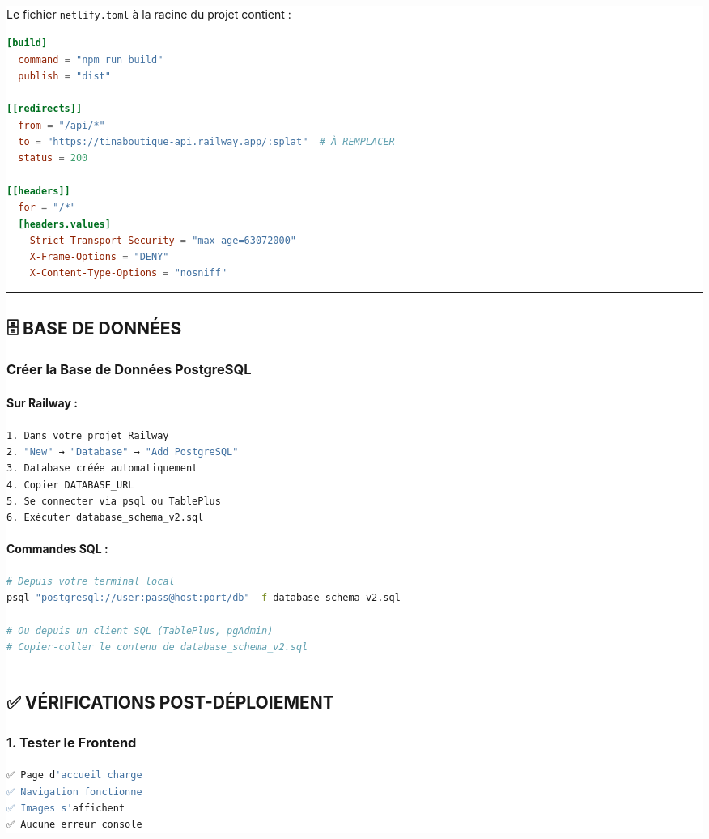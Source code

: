 Le fichier `netlify.toml` à la racine du projet contient :

```toml
[build]
  command = "npm run build"
  publish = "dist"

[[redirects]]
  from = "/api/*"
  to = "https://tinaboutique-api.railway.app/:splat"  # À REMPLACER
  status = 200

[[headers]]
  for = "/*"
  [headers.values]
    Strict-Transport-Security = "max-age=63072000"
    X-Frame-Options = "DENY"
    X-Content-Type-Options = "nosniff"
```

---

## 🗄️ BASE DE DONNÉES

### **Créer la Base de Données PostgreSQL**

#### Sur Railway :
```bash
1. Dans votre projet Railway
2. "New" → "Database" → "Add PostgreSQL"
3. Database créée automatiquement
4. Copier DATABASE_URL
5. Se connecter via psql ou TablePlus
6. Exécuter database_schema_v2.sql
```

#### Commandes SQL :
```bash
# Depuis votre terminal local
psql "postgresql://user:pass@host:port/db" -f database_schema_v2.sql

# Ou depuis un client SQL (TablePlus, pgAdmin)
# Copier-coller le contenu de database_schema_v2.sql
```

---

## ✅ VÉRIFICATIONS POST-DÉPLOIEMENT

### **1. Tester le Frontend**
```bash
✅ Page d'accueil charge
✅ Navigation fonctionne
✅ Images s'affichent
✅ Aucune erreur console
```
